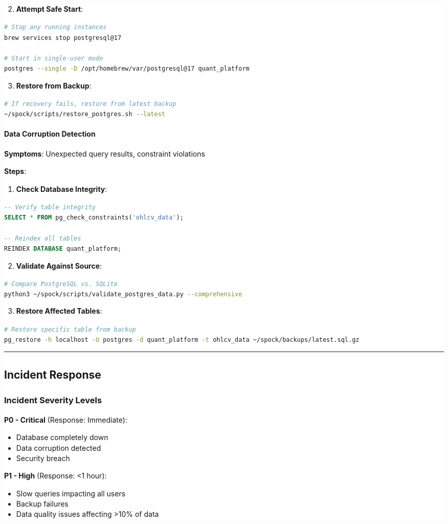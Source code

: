 2. **Attempt Safe Start**:
```bash
# Stop any running instances
brew services stop postgresql@17

# Start in single-user mode
postgres --single -D /opt/homebrew/var/postgresql@17 quant_platform
```

3. **Restore from Backup**:
```bash
# If recovery fails, restore from latest backup
~/spock/scripts/restore_postgres.sh --latest
```

#### Data Corruption Detection

**Symptoms**: Unexpected query results, constraint violations

**Steps**:
1. **Check Database Integrity**:
```sql
-- Verify table integrity
SELECT * FROM pg_check_constraints('ohlcv_data');

-- Reindex all tables
REINDEX DATABASE quant_platform;
```

2. **Validate Against Source**:
```bash
# Compare PostgreSQL vs. SQLite
python3 ~/spock/scripts/validate_postgres_data.py --comprehensive
```

3. **Restore Affected Tables**:
```bash
# Restore specific table from backup
pg_restore -h localhost -U postgres -d quant_platform -t ohlcv_data ~/spock/backups/latest.sql.gz
```

---

## Incident Response

### Incident Severity Levels

**P0 - Critical** (Response: Immediate):
- Database completely down
- Data corruption detected
- Security breach

**P1 - High** (Response: <1 hour):
- Slow queries impacting all users
- Backup failures
- Data quality issues affecting >10% of data
